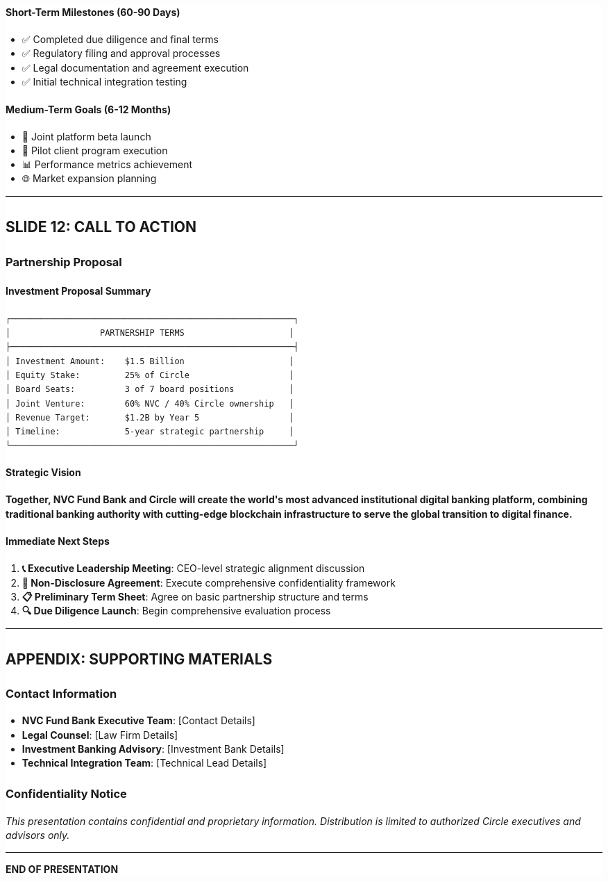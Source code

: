 #### **Short-Term Milestones (60-90 Days)**
- ✅ Completed due diligence and final terms
- ✅ Regulatory filing and approval processes
- ✅ Legal documentation and agreement execution
- ✅ Initial technical integration testing

#### **Medium-Term Goals (6-12 Months)**
- 🚀 Joint platform beta launch
- 🏦 Pilot client program execution
- 📊 Performance metrics achievement
- 🌐 Market expansion planning

---

## SLIDE 12: CALL TO ACTION

### **Partnership Proposal**

#### **Investment Proposal Summary**
```
┌─────────────────────────────────────────────────────────┐
│                  PARTNERSHIP TERMS                     │
├─────────────────────────────────────────────────────────┤
│ Investment Amount:    $1.5 Billion                     │
│ Equity Stake:         25% of Circle                    │
│ Board Seats:          3 of 7 board positions           │
│ Joint Venture:        60% NVC / 40% Circle ownership   │
│ Revenue Target:       $1.2B by Year 5                  │
│ Timeline:             5-year strategic partnership     │
└─────────────────────────────────────────────────────────┘
```

#### **Strategic Vision**
**Together, NVC Fund Bank and Circle will create the world's most advanced institutional digital banking platform, combining traditional banking authority with cutting-edge blockchain infrastructure to serve the global transition to digital finance.**

#### **Immediate Next Steps**
1. **📞 Executive Leadership Meeting**: CEO-level strategic alignment discussion
2. **📄 Non-Disclosure Agreement**: Execute comprehensive confidentiality framework
3. **📋 Preliminary Term Sheet**: Agree on basic partnership structure and terms
4. **🔍 Due Diligence Launch**: Begin comprehensive evaluation process

---

## APPENDIX: SUPPORTING MATERIALS

### **Contact Information**
- **NVC Fund Bank Executive Team**: [Contact Details]
- **Legal Counsel**: [Law Firm Details]
- **Investment Banking Advisory**: [Investment Bank Details]
- **Technical Integration Team**: [Technical Lead Details]

### **Confidentiality Notice**
*This presentation contains confidential and proprietary information. Distribution is limited to authorized Circle executives and advisors only.*

---

**END OF PRESENTATION**